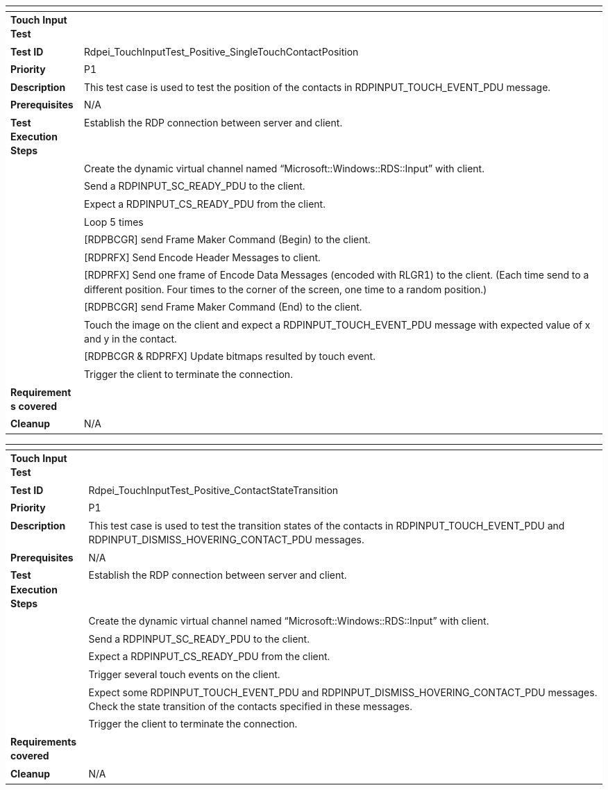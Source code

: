 | &#32;| &#32; |
| -------------| ------------- |
|  **Touch Input Test**| | 
|  **Test ID**| Rdpei\_TouchInputTest\_Positive_SingleTouchContactPosition| 
|  **Priority**| P1| 
|  **Description** | This test case is used to test the position of the contacts in RDPINPUT\_TOUCH\_EVENT_PDU message.| 
|  **Prerequisites**| N/A| 
|  **Test Execution Steps**| Establish the RDP connection between server and client.| 
| | Create the dynamic virtual channel named “Microsoft::Windows::RDS::Input” with client.| 
| | Send a RDPINPUT\_SC\_READY_PDU to the client.| 
| | Expect a RDPINPUT\_CS\_READY_PDU from the client.| 
| | Loop 5 times| 
| | [RDPBCGR] send Frame Maker Command (Begin) to the client. | 
| | [RDPRFX] Send Encode Header Messages to client. | 
| | [RDPRFX] Send one frame of Encode Data Messages (encoded with RLGR1) to the client. (Each time send to a different position. Four times to the corner of the screen, one time to a random position.)| 
| | [RDPBCGR] send Frame Maker Command (End) to the client. | 
| | Touch the image on the client and expect a RDPINPUT\_TOUCH\_EVENT_PDU message with expected value of x and y in the contact.| 
| | [RDPBCGR & RDPRFX] Update bitmaps resulted by touch event.| 
| | Trigger the client to terminate the connection.| 
|  **Requirements covered**|  | 
|  **Cleanup**| N/A| 

| &#32;| &#32; |
| -------------| ------------- |
|  **Touch Input Test**| | 
|  **Test ID**| Rdpei\_TouchInputTest\_Positive_ContactStateTransition| 
|  **Priority**| P1| 
|  **Description** | This test case is used to test the transition states of the contacts in RDPINPUT\_TOUCH\_EVENT\_PDU and RDPINPUT\_DISMISS\_HOVERING\_CONTACT_PDU messages.| 
|  **Prerequisites**| N/A| 
|  **Test Execution Steps**| Establish the RDP connection between server and client.| 
| | Create the dynamic virtual channel named “Microsoft::Windows::RDS::Input” with client.| 
| | Send a RDPINPUT\_SC\_READY_PDU to the client.| 
| | Expect a RDPINPUT\_CS\_READY_PDU from the client.| 
| | Trigger several touch events on the client.| 
| | Expect some  RDPINPUT\_TOUCH\_EVENT\_PDU and  RDPINPUT\_DISMISS\_HOVERING\_CONTACT_PDU messages. Check the state transition of the contacts specified in these messages.| 
| | Trigger the client to terminate the connection.| 
|  **Requirements covered**|  | 
|  **Cleanup**| N/A| 
